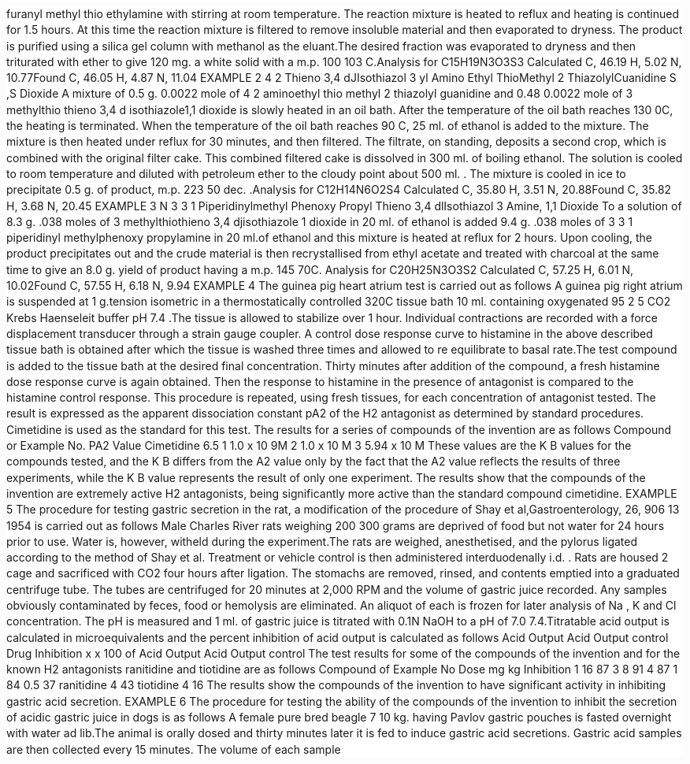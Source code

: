 furanyl methyl thio ethylamine with stirring at room temperature. The reaction mixture is heated to reflux and heating is continued for 1.5 hours. At this time the reaction mixture is filtered to remove insoluble material and then evaporated to dryness. The product is purified using a silica gel column with methanol as the eluant.The desired fraction was evaporated to dryness and then triturated with ether to give 120 mg. a white solid with a m.p. 100 103 C.Analysis for C15H19N3O3S3 Calculated C, 46.19 H, 5.02 N, 10.77Found C, 46.05 H, 4.87 N, 11.04 EXAMPLE 2 4 2 Thieno 3,4 dJIsothiazol 3 yl Amino Ethyl ThioMethyl 2 ThiazolylCuanidine S ,S Dioxide A mixture of 0.5 g. 0.0022 mole of 4 2 aminoethyl thio methyl 2 thiazolyl guanidine and 0.48 0.0022 mole of 3 methylthio thieno 3,4 d isothiazole1,1 dioxide is slowly heated in an oil bath. After the temperature of the oil bath reaches 130 0C, the heating is terminated. When the temperature of the oil bath reaches 90 C, 25 ml. of ethanol is added to the mixture. The mixture is then heated under reflux for 30 minutes, and then filtered. The filtrate, on standing, deposits a second crop, which is combined with the original filter cake. This combined filtered cake is dissolved in 300 ml. of boiling ethanol. The solution is cooled to room temperature and diluted with petroleum ether to the cloudy point about 500 ml. . The mixture is cooled in ice to precipitate 0.5 g. of product, m.p. 223 50 dec. .Analysis for C12H14N6O2S4 Calculated C, 35.80 H, 3.51 N, 20.88Found C, 35.82 H, 3.68 N, 20.45 EXAMPLE 3 N 3 3 1 Piperidinylmethyl Phenoxy Propyl Thieno 3,4 dlIsothiazol 3 Amine, 1,1 Dioxide To a solution of 8.3 g. .038 moles of 3 methylthiothieno 3,4 djisothiazole 1 dioxide in 20 ml. of ethanol is added 9.4 g. .038 moles of 3 3 1 piperidinyl methylphenoxy propylamine in 20 ml.of ethanol and this mixture is heated at reflux for 2 hours. Upon cooling, the product precipitates out and the crude material is then recrystallised from ethyl acetate and treated with charcoal at the same time to give an 8.0 g. yield of product having a m.p. 145 70C. Analysis for C20H25N3O3S2 Calculated C, 57.25 H, 6.01 N, 10.02Found C, 57.55 H, 6.18 N, 9.94 EXAMPLE 4 The guinea pig heart atrium test is carried out as follows A guinea pig right atrium is suspended at 1 g.tension isometric in a thermostatically controlled 320C tissue bath 10 ml. containing oxygenated 95 2 5 CO2 Krebs Haenseleit buffer pH 7.4 .The tissue is allowed to stabilize over 1 hour. Individual contractions are recorded with a force displacement transducer through a strain gauge coupler. A control dose response curve to histamine in the above described tissue bath is obtained after which the tissue is washed three times and allowed to re equilibrate to basal rate.The test compound is added to the tissue bath at the desired final concentration. Thirty minutes after addition of the compound, a fresh histamine dose response curve is again obtained. Then the response to histamine in the presence of antagonist is compared to the histamine control response. This procedure is repeated, using fresh tissues, for each concentration of antagonist tested. The result is expressed as the apparent dissociation constant pA2 of the H2 antagonist as determined by standard procedures. Cimetidine is used as the standard for this test. The results for a series of compounds of the invention are as follows Compound or Example No. PA2 Value Cimetidine 6.5 1 1.0 x 10 9M 2 1.0 x 10 M 3 5.94 x 10 M These values are the K B values for the compounds tested, and the K B differs from the A2 value only by the fact that the A2 value reflects the results of three experiments, while the K B value represents the result of only one experiment. The results show that the compounds of the invention are extremely active H2 antagonists, being significantly more active than the standard compound cimetidine. EXAMPLE 5 The procedure for testing gastric secretion in the rat, a modification of the procedure of Shay et al,Gastroenterology, 26, 906 13 1954 is carried out as follows Male Charles River rats weighing 200 300 grams are deprived of food but not water for 24 hours prior to use. Water is, however, witheld during the experiment.The rats are weighed, anesthetised, and the pylorus ligated according to the method of Shay et al. Treatment or vehicle control is then administered interduodenally i.d. . Rats are housed 2 cage and sacrificed with CO2 four hours after ligation. The stomachs are removed, rinsed, and contents emptied into a graduated centrifuge tube. The tubes are centrifuged for 20 minutes at 2,000 RPM and the volume of gastric juice recorded. Any samples obviously contaminated by feces, food or hemolysis are eliminated. An aliquot of each is frozen for later analysis of Na , K and Cl concentration. The pH is measured and 1 ml. of gastric juice is titrated with 0.1N NaOH to a pH of 7.0 7.4.Titratable acid output is calculated in microequivalents and the percent inhibition of acid output is calculated as follows Acid Output Acid Output control Drug Inhibition x x 100 of Acid Output Acid Output control The test results for some of the compounds of the invention and for the known H2 antagonists ranitidine and tiotidine are as follows Compound of Example No Dose mg kg Inhibition 1 16 87 3 8 91 4 87 1 84 0.5 37 ranitidine 4 43 tiotidine 4 16 The results show the compounds of the invention to have significant activity in inhibiting gastric acid secretion. EXAMPLE 6 The procedure for testing the ability of the compounds of the invention to inhibit the secretion of acidic gastric juice in dogs is as follows A female pure bred beagle 7 10 kg. having Pavlov gastric pouches is fasted overnight with water ad lib.The animal is orally dosed and thirty minutes later it is fed to induce gastric acid secretions. Gastric acid samples are then collected every 15 minutes. The volume of each sample